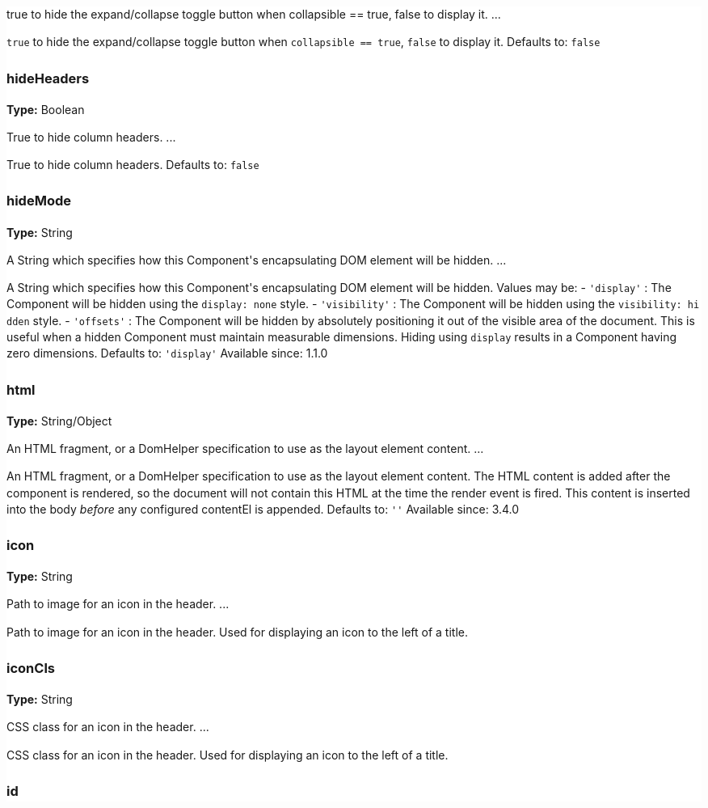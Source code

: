 true to hide the expand/collapse toggle button when collapsible == true, false to display it. ...

`true` to hide the expand/collapse toggle button when `collapsible == true`, `false` to display it. Defaults to: `false`


### hideHeaders

**Type:** Boolean

True to hide column headers. ...

True to hide column headers. Defaults to: `false`


### hideMode

**Type:** String

A String which specifies how this Component's encapsulating DOM element will be hidden. ...

A String which specifies how this Component's encapsulating DOM element will be hidden. Values may be: - `'display'` : The Component will be hidden using the `display: none` style. - `'visibility'` : The Component will be hidden using the `visibility: hidden` style. - `'offsets'` : The Component will be hidden by absolutely positioning it out of the visible area of the document. This is useful when a hidden Component must maintain measurable dimensions. Hiding using `display` results in a Component having zero dimensions. Defaults to: `'display'` Available since: 1.1.0


### html

**Type:** String/Object

An HTML fragment, or a DomHelper specification to use as the layout element content. ...

An HTML fragment, or a DomHelper specification to use as the layout element content. The HTML content is added after the component is rendered, so the document will not contain this HTML at the time the render event is fired. This content is inserted into the body *before* any configured contentEl is appended. Defaults to: `''` Available since: 3.4.0


### icon

**Type:** String

Path to image for an icon in the header. ...

Path to image for an icon in the header. Used for displaying an icon to the left of a title.


### iconCls

**Type:** String

CSS class for an icon in the header. ...

CSS class for an icon in the header. Used for displaying an icon to the left of a title.


### id
